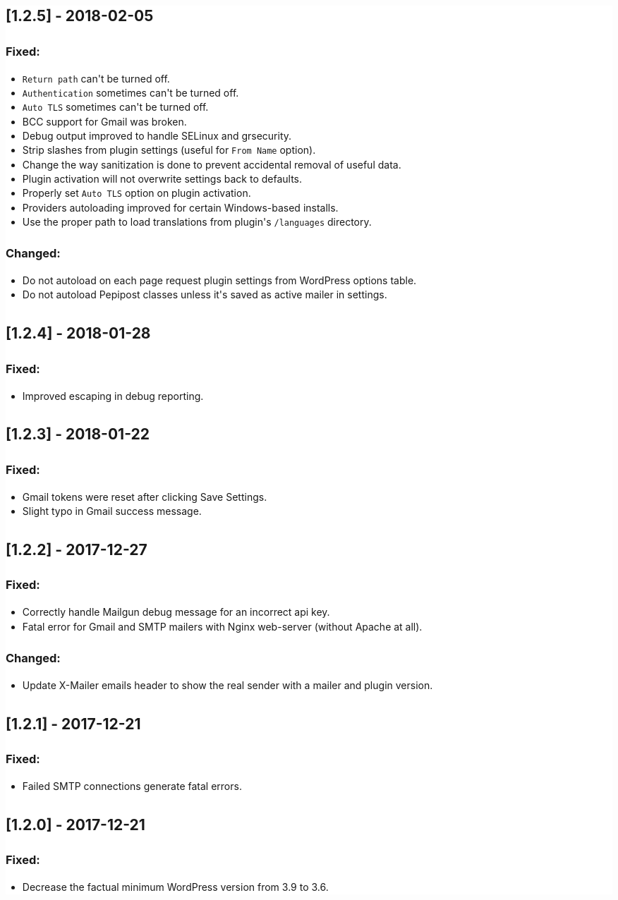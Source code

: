 ## [1.2.5] - 2018-02-05
### Fixed:
- `Return path` can't be turned off.
- `Authentication` sometimes can't be turned off.
- `Auto TLS` sometimes can't be turned off.
- BCC support for Gmail was broken.
- Debug output improved to handle SELinux and grsecurity.
- Strip slashes from plugin settings (useful for `From Name` option).
- Change the way sanitization is done to prevent accidental removal of useful data.
- Plugin activation will not overwrite settings back to defaults.
- Properly set `Auto TLS` option on plugin activation.
- Providers autoloading improved for certain Windows-based installs.
- Use the proper path to load translations from plugin's `/languages` directory.

### Changed:
- Do not autoload on each page request plugin settings from WordPress options table.
- Do not autoload Pepipost classes unless it's saved as active mailer in settings.

## [1.2.4] - 2018-01-28
### Fixed:
- Improved escaping in debug reporting.

## [1.2.3] - 2018-01-22
### Fixed:
- Gmail tokens were reset after clicking Save Settings.
- Slight typo in Gmail success message.

## [1.2.2] - 2017-12-27
### Fixed:
- Correctly handle Mailgun debug message for an incorrect api key.
- Fatal error for Gmail and SMTP mailers with Nginx web-server (without Apache at all).

### Changed:
- Update X-Mailer emails header to show the real sender with a mailer and plugin version.

## [1.2.1] - 2017-12-21
### Fixed:
- Failed SMTP connections generate fatal errors.

## [1.2.0] - 2017-12-21
### Fixed:
- Decrease the factual minimum WordPress version from 3.9 to 3.6.
